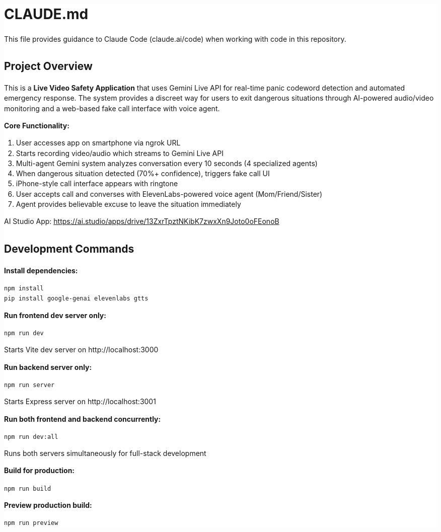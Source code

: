 # CLAUDE.md

This file provides guidance to Claude Code (claude.ai/code) when working with code in this repository.

## Project Overview

This is a **Live Video Safety Application** that uses Gemini Live API for real-time panic codeword detection and automated emergency response. The system provides a discreet way for users to exit dangerous situations through AI-powered audio/video monitoring and a web-based fake call interface with voice agent.

**Core Functionality:**
1. User accesses app on smartphone via ngrok URL
2. Starts recording video/audio which streams to Gemini Live API
3. Multi-agent Gemini system analyzes conversation every 10 seconds (4 specialized agents)
4. When dangerous situation detected (70%+ confidence), triggers fake call UI
5. iPhone-style call interface appears with ringtone
6. User accepts call and converses with ElevenLabs-powered voice agent (Mom/Friend/Sister)
7. Agent provides believable excuse to leave the situation immediately

AI Studio App: https://ai.studio/apps/drive/13ZxrTpztNKibK7zwxXn9Joto0oFEonoB

## Development Commands

**Install dependencies:**
```bash
npm install
pip install google-genai elevenlabs gtts
```

**Run frontend dev server only:**
```bash
npm run dev
```
Starts Vite dev server on http://localhost:3000

**Run backend server only:**
```bash
npm run server
```
Starts Express server on http://localhost:3001

**Run both frontend and backend concurrently:**
```bash
npm run dev:all
```
Runs both servers simultaneously for full-stack development

**Build for production:**
```bash
npm run build
```

**Preview production build:**
```bash
npm run preview
```
